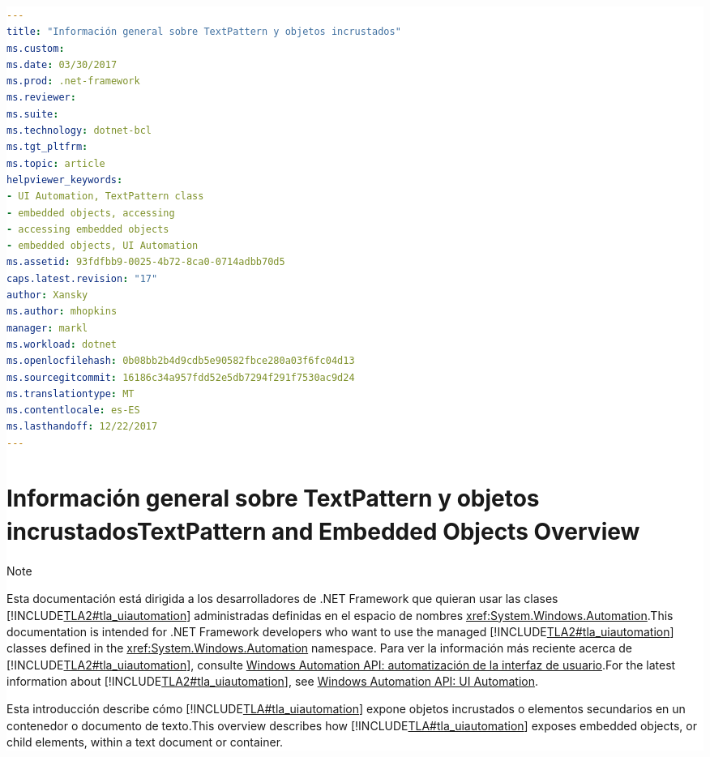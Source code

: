 ```yaml
---
title: "Información general sobre TextPattern y objetos incrustados"
ms.custom: 
ms.date: 03/30/2017
ms.prod: .net-framework
ms.reviewer: 
ms.suite: 
ms.technology: dotnet-bcl
ms.tgt_pltfrm: 
ms.topic: article
helpviewer_keywords:
- UI Automation, TextPattern class
- embedded objects, accessing
- accessing embedded objects
- embedded objects, UI Automation
ms.assetid: 93fdfbb9-0025-4b72-8ca0-0714adbb70d5
caps.latest.revision: "17"
author: Xansky
ms.author: mhopkins
manager: markl
ms.workload: dotnet
ms.openlocfilehash: 0b08bb2b4d9cdb5e90582fbce280a03f6fc04d13
ms.sourcegitcommit: 16186c34a957fdd52e5db7294f291f7530ac9d24
ms.translationtype: MT
ms.contentlocale: es-ES
ms.lasthandoff: 12/22/2017
---
```

# <a name="textpattern-and-embedded-objects-overview"></a><span data-ttu-id="96899-102">Información general sobre TextPattern y objetos incrustados</span><span class="sxs-lookup"><span data-stu-id="96899-102">TextPattern and Embedded Objects Overview</span></span>
> [!NOTE]
>  <span data-ttu-id="96899-103">Esta documentación está dirigida a los desarrolladores de .NET Framework que quieran usar las clases [!INCLUDE[TLA2#tla_uiautomation](../../../includes/tla2sharptla-uiautomation-md.md)] administradas definidas en el espacio de nombres <xref:System.Windows.Automation>.</span><span class="sxs-lookup"><span data-stu-id="96899-103">This documentation is intended for .NET Framework developers who want to use the managed [!INCLUDE[TLA2#tla_uiautomation](../../../includes/tla2sharptla-uiautomation-md.md)] classes defined in the <xref:System.Windows.Automation> namespace.</span></span> <span data-ttu-id="96899-104">Para ver la información más reciente acerca de [!INCLUDE[TLA2#tla_uiautomation](../../../includes/tla2sharptla-uiautomation-md.md)], consulte [Windows Automation API: automatización de la interfaz de usuario](http://go.microsoft.com/fwlink/?LinkID=156746).</span><span class="sxs-lookup"><span data-stu-id="96899-104">For the latest information about [!INCLUDE[TLA2#tla_uiautomation](../../../includes/tla2sharptla-uiautomation-md.md)], see [Windows Automation API: UI Automation](http://go.microsoft.com/fwlink/?LinkID=156746).</span></span>  
  
 <span data-ttu-id="96899-105">Esta introducción describe cómo [!INCLUDE[TLA#tla_uiautomation](../../../includes/tlasharptla-uiautomation-md.md)] expone objetos incrustados o elementos secundarios en un contenedor o documento de texto.</span><span class="sxs-lookup"><span data-stu-id="96899-105">This overview describes how [!INCLUDE[TLA#tla_uiautomation](../../../includes/tlasharptla-uiautomation-md.md)] exposes embedded objects, or child elements, within a text document or container.</span></span>  
  